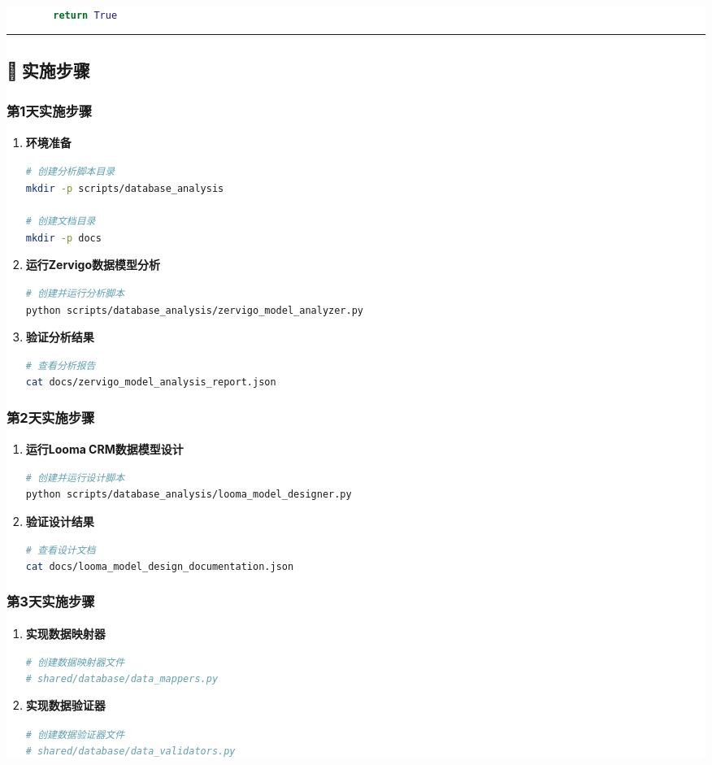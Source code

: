 ```python
        return True
```

---

## 🚀 实施步骤

### 第1天实施步骤
1. **环境准备**
   ```bash
   # 创建分析脚本目录
   mkdir -p scripts/database_analysis
   
   # 创建文档目录
   mkdir -p docs
   ```

2. **运行Zervigo数据模型分析**
   ```bash
   # 创建并运行分析脚本
   python scripts/database_analysis/zervigo_model_analyzer.py
   ```

3. **验证分析结果**
   ```bash
   # 查看分析报告
   cat docs/zervigo_model_analysis_report.json
   ```

### 第2天实施步骤
1. **运行Looma CRM数据模型设计**
   ```bash
   # 创建并运行设计脚本
   python scripts/database_analysis/looma_model_designer.py
   ```

2. **验证设计结果**
   ```bash
   # 查看设计文档
   cat docs/looma_model_design_documentation.json
   ```

### 第3天实施步骤
1. **实现数据映射器**
   ```bash
   # 创建数据映射器文件
   # shared/database/data_mappers.py
   ```

2. **实现数据验证器**
   ```bash
   # 创建数据验证器文件
   # shared/database/data_validators.py
   ```
